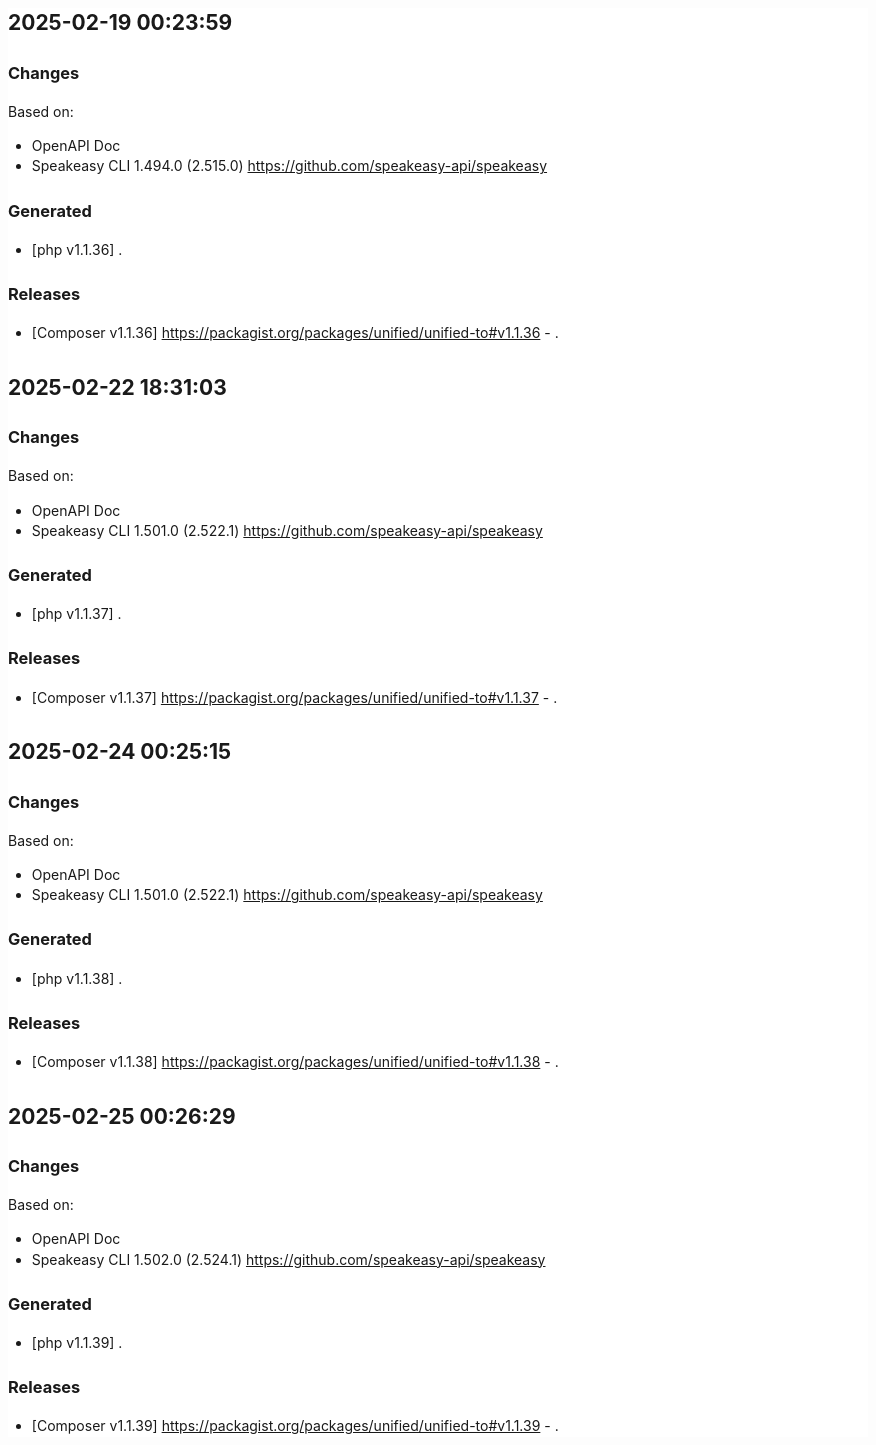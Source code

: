 ## 2025-02-19 00:23:59
### Changes
Based on:
- OpenAPI Doc  
- Speakeasy CLI 1.494.0 (2.515.0) https://github.com/speakeasy-api/speakeasy
### Generated
- [php v1.1.36] .
### Releases
- [Composer v1.1.36] https://packagist.org/packages/unified/unified-to#v1.1.36 - .

## 2025-02-22 18:31:03
### Changes
Based on:
- OpenAPI Doc  
- Speakeasy CLI 1.501.0 (2.522.1) https://github.com/speakeasy-api/speakeasy
### Generated
- [php v1.1.37] .
### Releases
- [Composer v1.1.37] https://packagist.org/packages/unified/unified-to#v1.1.37 - .

## 2025-02-24 00:25:15
### Changes
Based on:
- OpenAPI Doc  
- Speakeasy CLI 1.501.0 (2.522.1) https://github.com/speakeasy-api/speakeasy
### Generated
- [php v1.1.38] .
### Releases
- [Composer v1.1.38] https://packagist.org/packages/unified/unified-to#v1.1.38 - .

## 2025-02-25 00:26:29
### Changes
Based on:
- OpenAPI Doc  
- Speakeasy CLI 1.502.0 (2.524.1) https://github.com/speakeasy-api/speakeasy
### Generated
- [php v1.1.39] .
### Releases
- [Composer v1.1.39] https://packagist.org/packages/unified/unified-to#v1.1.39 - .
